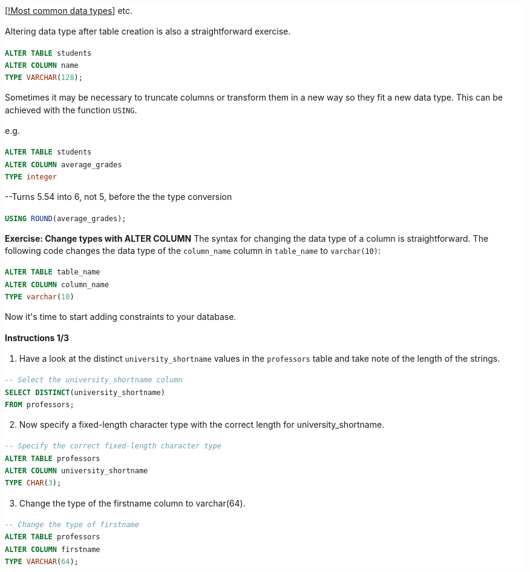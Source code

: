 [[!Most common data types](datatypes.png)] etc.

Altering data type after table creation is also a straightforward exercise.

```sql
ALTER TABLE students
ALTER COLUMN name
TYPE VARCHAR(128);
```

Sometimes it may be necessary to truncate columns or transform them in a new way so they fit a new data type. This can be achieved with the function `USING`.

e.g.

```sql
ALTER TABLE students
ALTER COLUMN average_grades
TYPE integer
```
--Turns 5.54 into 6, not 5, before the the type conversion
```sql
USING ROUND(average_grades);
```

**Exercise: Change types with ALTER COLUMN**
The syntax for changing the data type of a column is straightforward. The following code changes the data type of the `column_name` column in `table_name` to `varchar(10)`:
```sql
ALTER TABLE table_name
ALTER COLUMN column_name
TYPE varchar(10)
```
Now it's time to start adding constraints to your database.

**Instructions 1/3**

1. Have a look at the distinct `university_shortname` values in the `professors` table and take note of the length of the strings.
```sql
-- Select the university_shortname column
SELECT DISTINCT(university_shortname) 
FROM professors;
```
2. Now specify a fixed-length character type with the correct length for university_shortname.
```sql
-- Specify the correct fixed-length character type
ALTER TABLE professors
ALTER COLUMN university_shortname
TYPE CHAR(3);
```

3. Change the type of the firstname column to varchar(64).
```sql
-- Change the type of firstname
ALTER TABLE professors
ALTER COLUMN firstname
TYPE VARCHAR(64);
```
